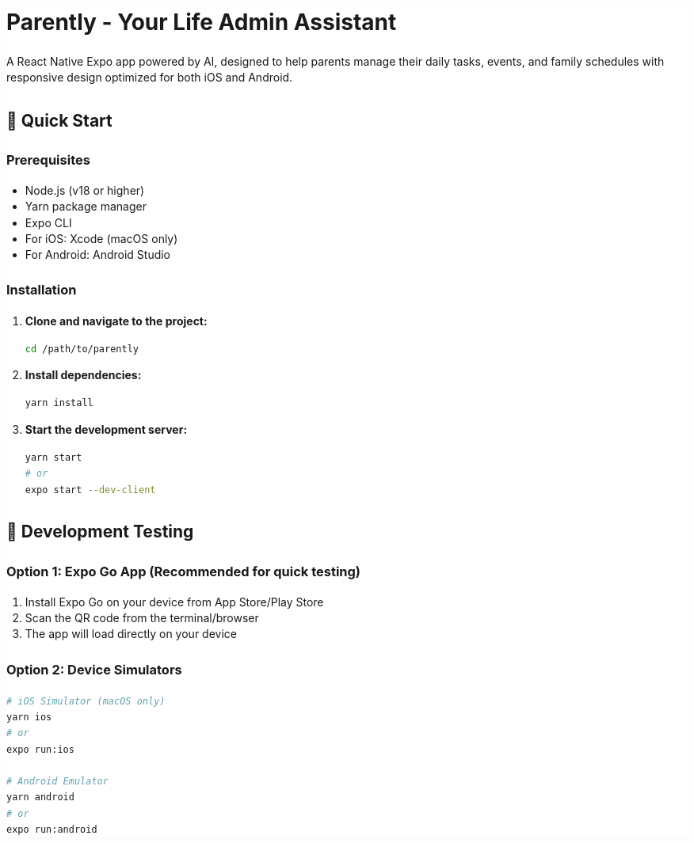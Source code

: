 # Parently - Your Life Admin Assistant

A React Native Expo app powered by AI, designed to help parents manage their daily tasks, events, and family schedules with responsive design optimized for both iOS and Android.

## 🚀 Quick Start

### Prerequisites

- Node.js (v18 or higher)
- Yarn package manager
- Expo CLI
- For iOS: Xcode (macOS only)
- For Android: Android Studio

### Installation

1. **Clone and navigate to the project:**
   ```bash
   cd /path/to/parently
   ```

2. **Install dependencies:**
   ```bash
   yarn install
   ```

3. **Start the development server:**
   ```bash
   yarn start
   # or
   expo start --dev-client
   ```

## 📱 Development Testing

### Option 1: Expo Go App (Recommended for quick testing)
1. Install Expo Go on your device from App Store/Play Store
2. Scan the QR code from the terminal/browser
3. The app will load directly on your device

### Option 2: Device Simulators
```bash
# iOS Simulator (macOS only)
yarn ios
# or
expo run:ios

# Android Emulator
yarn android
# or
expo run:android
```
